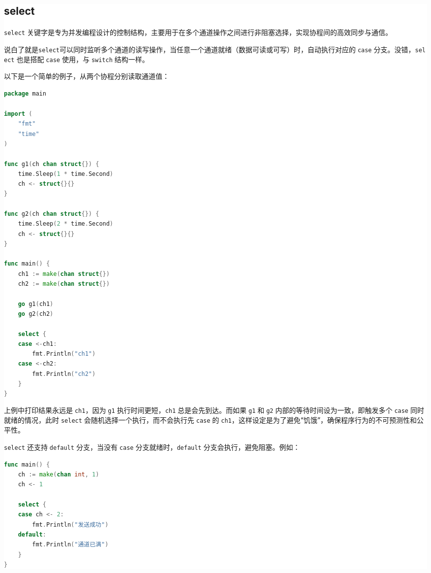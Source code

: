 ## select

`select` 关键字是专为并发编程设计的控制结构，主要用于在多个通道操作之间进行非阻塞选择，实现协程间的高效同步与通信。

说白了就是`select`可以同时监听多个通道的读写操作，当任意一个通道就绪（数据可读或可写）时，自动执行对应的 `case` 分支。没错，`select` 也是搭配 `case` 使用，与 `switch` 结构一样。

以下是一个简单的例子，从两个协程分别读取通道值：

```go
package main

import (
	"fmt"
	"time"
)

func g1(ch chan struct{}) {
	time.Sleep(1 * time.Second)
	ch <- struct{}{}
}

func g2(ch chan struct{}) {
	time.Sleep(2 * time.Second)
	ch <- struct{}{}
}

func main() {
	ch1 := make(chan struct{})
	ch2 := make(chan struct{})

	go g1(ch1)
	go g2(ch2)

	select {
	case <-ch1:
		fmt.Println("ch1")
	case <-ch2:
		fmt.Println("ch2")
	}
}

```

上例中打印结果永远是 `ch1`，因为 `g1` 执行时间更短，`ch1` 总是会先到达。而如果 `g1` 和 `g2` 内部的等待时间设为一致，即触发多个 `case` 同时就绪的情况，此时 `select` 会随机选择一个执行，而不会执行先 `case` 的 `ch1`，这样设定是为了避免“饥饿”，确保程序行为的不可预测性和公平性。

`select` 还支持 `default` 分支，当没有 `case` 分支就绪时，`default` 分支会执行，避免阻塞。例如：

```go
func main() {
	ch := make(chan int, 1)
	ch <- 1

	select {
	case ch <- 2:
		fmt.Println("发送成功")
	default:
		fmt.Println("通道已满")
	}
}
```
